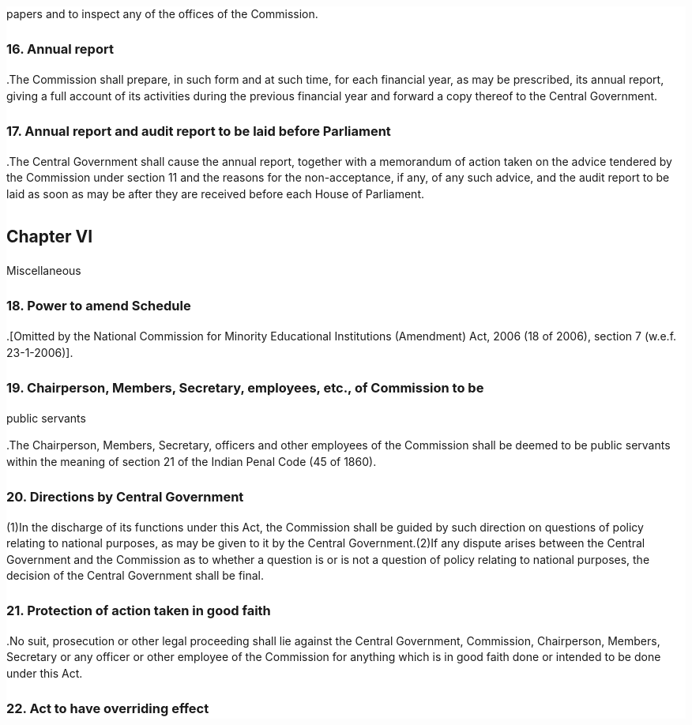papers and to inspect any of the offices of the Commission.

### 16. Annual report

.The Commission shall prepare, in such form and at such time, for each
financial year, as may be prescribed, its annual report, giving a full account
of its activities during the previous financial year and forward a copy
thereof to the Central Government.

### 17. Annual report and audit report to be laid before Parliament

.The Central Government shall cause the annual report, together with a
memorandum of action taken on the advice tendered by the Commission under
section 11 and the reasons for the non-acceptance, if any, of any such advice,
and the audit report to be laid as soon as may be after they are received
before each House of Parliament.

## Chapter VI  
Miscellaneous

### 18. Power to amend Schedule

.[Omitted by the National Commission for Minority Educational Institutions
(Amendment) Act, 2006 (18 of 2006), section 7 (w.e.f. 23-1-2006)].

### 19. Chairperson, Members, Secretary, employees, etc., of Commission to be
public servants

.The Chairperson, Members, Secretary, officers and other employees of the
Commission shall be deemed to be public servants within the meaning of section
21 of the Indian Penal Code (45 of 1860).

### 20. Directions by Central Government

(1)In the discharge of its functions under this Act, the Commission shall be
guided by such direction on questions of policy relating to national purposes,
as may be given to it by the Central Government.(2)If any dispute arises
between the Central Government and the Commission as to whether a question is
or is not a question of policy relating to national purposes, the decision of
the Central Government shall be final.

### 21. Protection of action taken in good faith

.No suit, prosecution or other legal proceeding shall lie against the Central
Government, Commission, Chairperson, Members, Secretary or any officer or
other employee of the Commission for anything which is in good faith done or
intended to be done under this Act.

### 22. Act to have overriding effect
